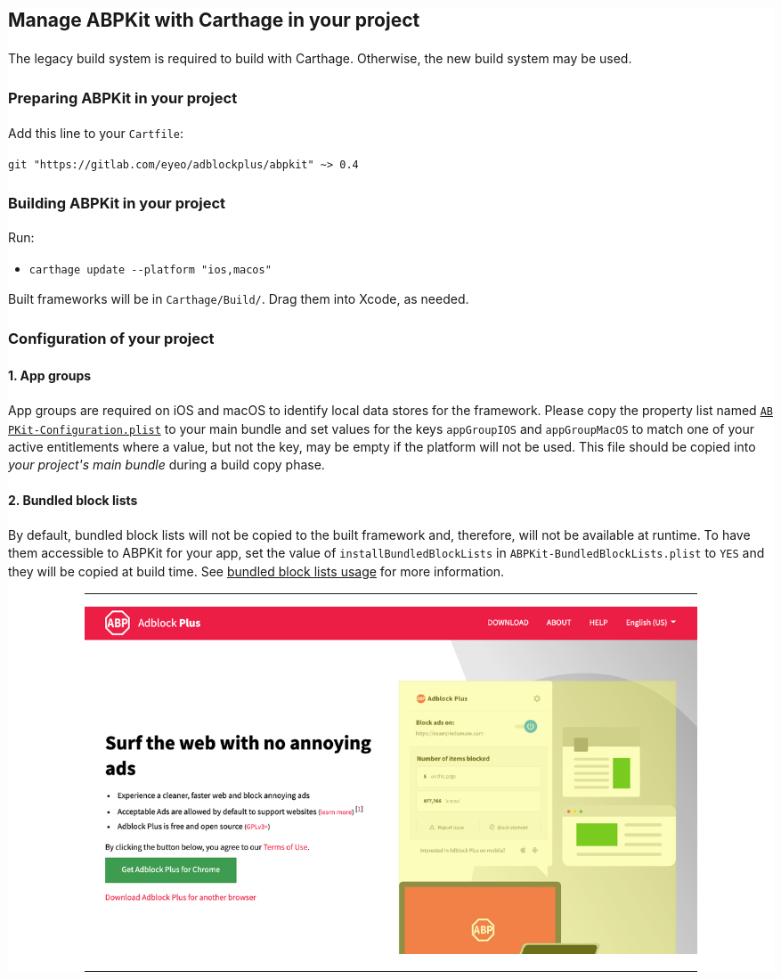 ## Manage ABPKit with Carthage in your project

The legacy build system is required to build with Carthage. Otherwise, the new build system may be used.

### Preparing ABPKit in your project
Add this line to your `Cartfile`:
```
git "https://gitlab.com/eyeo/adblockplus/abpkit" ~> 0.4
```
### Building ABPKit in your project
Run:

- `carthage update --platform "ios,macos"`

Built frameworks will be in `Carthage/Build/`. Drag them into Xcode, as needed.

### Configuration of your project
<a name="app-groups"></a>
#### 1. App groups
App groups are required on iOS and macOS to identify local data stores for the framework. Please
copy the property list named [`ABPKit-Configuration.plist`](ABPKit-Configuration.plist) to
your main bundle and set values for the keys `appGroupIOS` and `appGroupMacOS` to match one of
your active entitlements where a value, but not the key, may be empty if the platform will not
be used. This file should be copied into _your project's main bundle_ during a build copy phase.

<a name="bundled-block-lists-config"></a>
#### 2. Bundled block lists
By default, bundled block lists will not be copied to the built framework and, therefore, will not be available at runtime. To have them accessible to ABPKit for your app, set the value of `installBundledBlockLists` in `ABPKit-BundledBlockLists.plist` to `YES` and they will be copied at build time. See [bundled block lists usage](#bundled-block-lists-usage) for more information.

<a name="figure-1"></a>
<div style="width: 80%; margin-left: auto; margin-right: auto;">
<hr/>
<img src="./Documentation/Images/cb-testing-example.png" alt="Host app content blocking testing example" width="100%"/>
<hr/>